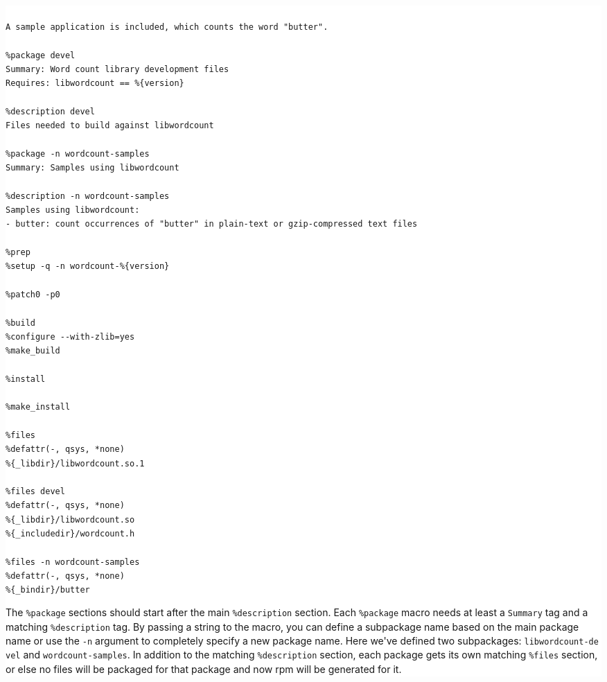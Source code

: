 ```specfile

A sample application is included, which counts the word "butter".

%package devel
Summary: Word count library development files
Requires: libwordcount == %{version}

%description devel
Files needed to build against libwordcount

%package -n wordcount-samples
Summary: Samples using libwordcount

%description -n wordcount-samples
Samples using libwordcount:
- butter: count occurrences of "butter" in plain-text or gzip-compressed text files

%prep
%setup -q -n wordcount-%{version}

%patch0 -p0

%build
%configure --with-zlib=yes
%make_build

%install

%make_install

%files
%defattr(-, qsys, *none)
%{_libdir}/libwordcount.so.1

%files devel
%defattr(-, qsys, *none)
%{_libdir}/libwordcount.so
%{_includedir}/wordcount.h

%files -n wordcount-samples
%defattr(-, qsys, *none)
%{_bindir}/butter
```

The `%package` sections should start after the main `%description` section. Each `%package` macro needs at least a `Summary` tag and a matching `%description` tag. By passing a string to the macro, you can define a subpackage name based on the main package name or use the `-n` argument to completely specify a new package name. Here we've defined two subpackages: `libwordcount-devel` and `wordcount-samples`. In addition to the matching `%description` section, each package gets its own matching `%files` section, or else no files will be packaged for that package and now rpm will be generated for it.
